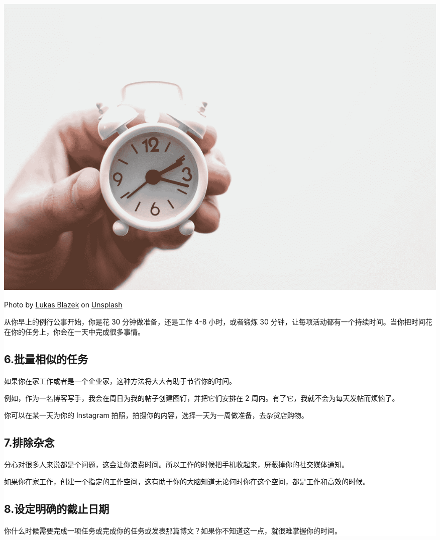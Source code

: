 ![](img/91d003968f08a34f1dd56a1616e22eaf.png)

Photo by [Lukas Blazek](https://unsplash.com/@goumbik?utm_source=medium&utm_medium=referral) on [Unsplash](https://unsplash.com?utm_source=medium&utm_medium=referral)

从你早上的例行公事开始，你是花 30 分钟做准备，还是工作 4-8 小时，或者锻炼 30 分钟，让每项活动都有一个持续时间。当你把时间花在你的任务上，你会在一天中完成很多事情。

## 6.批量相似的任务

如果你在家工作或者是一个企业家，这种方法将大大有助于节省你的时间。

例如，作为一名博客写手，我会在周日为我的帖子创建图钉，并把它们安排在 2 周内。有了它，我就不会为每天发帖而烦恼了。

你可以在某一天为你的 Instagram 拍照，拍摄你的内容，选择一天为一周做准备，去杂货店购物。

## 7.排除杂念

分心对很多人来说都是个问题，这会让你浪费时间。所以工作的时候把手机收起来，屏蔽掉你的社交媒体通知。

如果你在家工作，创建一个指定的工作空间，这有助于你的大脑知道无论何时你在这个空间，都是工作和高效的时候。

## 8.设定明确的截止日期

你什么时候需要完成一项任务或完成你的任务或发表那篇博文？如果你不知道这一点，就很难掌握你的时间。
